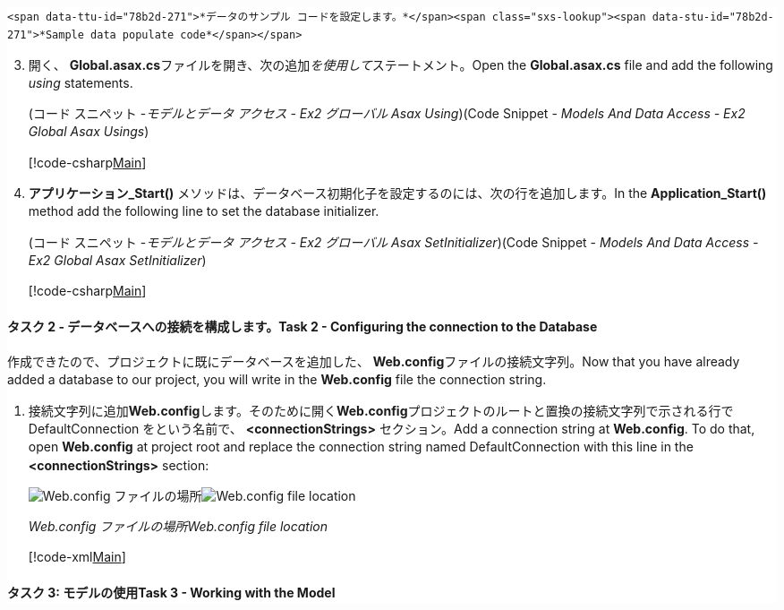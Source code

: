     <span data-ttu-id="78b2d-271">*データのサンプル コードを設定します。*</span><span class="sxs-lookup"><span data-stu-id="78b2d-271">*Sample data populate code*</span></span>
3. <span data-ttu-id="78b2d-272">開く、 **Global.asax.cs**ファイルを開き、次の追加*を使用して*ステートメント。</span><span class="sxs-lookup"><span data-stu-id="78b2d-272">Open the **Global.asax.cs** file and add the following *using* statements.</span></span>

    <span data-ttu-id="78b2d-273">(コード スニペット -*モデルとデータ アクセス - Ex2 グローバル Asax Using*)</span><span class="sxs-lookup"><span data-stu-id="78b2d-273">(Code Snippet - *Models And Data Access - Ex2 Global Asax Usings*)</span></span>

    [!code-csharp[Main](aspnet-mvc-4-models-and-data-access/samples/sample5.cs)]
4. <span data-ttu-id="78b2d-274">**アプリケーション\_Start()** メソッドは、データベース初期化子を設定するのには、次の行を追加します。</span><span class="sxs-lookup"><span data-stu-id="78b2d-274">In the **Application\_Start()** method add the following line to set the database initializer.</span></span>

    <span data-ttu-id="78b2d-275">(コード スニペット -*モデルとデータ アクセス - Ex2 グローバル Asax SetInitializer*)</span><span class="sxs-lookup"><span data-stu-id="78b2d-275">(Code Snippet - *Models And Data Access - Ex2 Global Asax SetInitializer*)</span></span>

    [!code-csharp[Main](aspnet-mvc-4-models-and-data-access/samples/sample6.cs)]

<a id="Ex2Task2"></a>

<a id="Task_2_-_Configuring_the_connection_to_the_Database"></a>
#### <a name="task-2---configuring-the-connection-to-the-database"></a><span data-ttu-id="78b2d-276">タスク 2 - データベースへの接続を構成します。</span><span class="sxs-lookup"><span data-stu-id="78b2d-276">Task 2 - Configuring the connection to the Database</span></span>

<span data-ttu-id="78b2d-277">作成できたので、プロジェクトに既にデータベースを追加した、 **Web.config**ファイルの接続文字列。</span><span class="sxs-lookup"><span data-stu-id="78b2d-277">Now that you have already added a database to our project, you will write in the **Web.config** file the connection string.</span></span>

1. <span data-ttu-id="78b2d-278">接続文字列に追加**Web.config**します。そのために開く**Web.config**プロジェクトのルートと置換の接続文字列で示される行で DefaultConnection をという名前で、 **&lt;connectionStrings&gt;** セクション。</span><span class="sxs-lookup"><span data-stu-id="78b2d-278">Add a connection string at **Web.config**. To do that, open **Web.config** at project root and replace the connection string named DefaultConnection with this line in the **&lt;connectionStrings&gt;** section:</span></span>

    <span data-ttu-id="78b2d-279">![Web.config ファイルの場所](aspnet-mvc-4-models-and-data-access/_static/image19.png "Web.config ファイルの場所")</span><span class="sxs-lookup"><span data-stu-id="78b2d-279">![Web.config file location](aspnet-mvc-4-models-and-data-access/_static/image19.png "Web.config file location")</span></span>

    <span data-ttu-id="78b2d-280">*Web.config ファイルの場所*</span><span class="sxs-lookup"><span data-stu-id="78b2d-280">*Web.config file location*</span></span>

    [!code-xml[Main](aspnet-mvc-4-models-and-data-access/samples/sample7.xml)]

<a id="Ex2Task3"></a>

<a id="Task_3_-_Working_with_the_Model"></a>
#### <a name="task-3---working-with-the-model"></a><span data-ttu-id="78b2d-281">タスク 3: モデルの使用</span><span class="sxs-lookup"><span data-stu-id="78b2d-281">Task 3 - Working with the Model</span></span>
